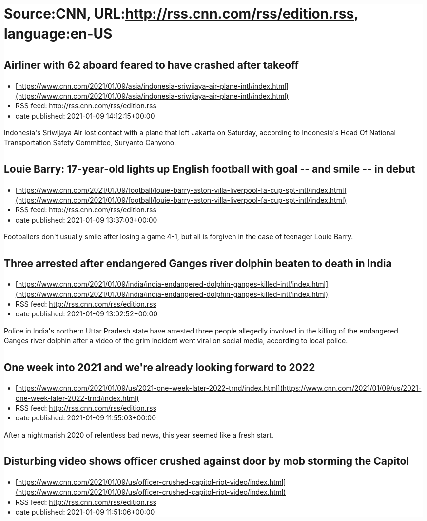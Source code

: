 # Source:CNN, URL:http://rss.cnn.com/rss/edition.rss, language:en-US

## Airliner with 62 aboard feared to have crashed after takeoff
 - [https://www.cnn.com/2021/01/09/asia/indonesia-sriwijaya-air-plane-intl/index.html](https://www.cnn.com/2021/01/09/asia/indonesia-sriwijaya-air-plane-intl/index.html)
 - RSS feed: http://rss.cnn.com/rss/edition.rss
 - date published: 2021-01-09 14:12:15+00:00

Indonesia's Sriwijaya Air lost contact with a plane that left Jakarta on Saturday, according to Indonesia's Head Of National Transportation Safety Committee, Suryanto Cahyono.

## Louie Barry: 17-year-old lights up English football with goal -- and smile -- in debut
 - [https://www.cnn.com/2021/01/09/football/louie-barry-aston-villa-liverpool-fa-cup-spt-intl/index.html](https://www.cnn.com/2021/01/09/football/louie-barry-aston-villa-liverpool-fa-cup-spt-intl/index.html)
 - RSS feed: http://rss.cnn.com/rss/edition.rss
 - date published: 2021-01-09 13:37:03+00:00

Footballers don't usually smile after losing a game 4-1, but all is forgiven in the case of teenager Louie Barry.

## Three arrested after endangered Ganges river dolphin beaten to death in India
 - [https://www.cnn.com/2021/01/09/india/india-endangered-dolphin-ganges-killed-intl/index.html](https://www.cnn.com/2021/01/09/india/india-endangered-dolphin-ganges-killed-intl/index.html)
 - RSS feed: http://rss.cnn.com/rss/edition.rss
 - date published: 2021-01-09 13:02:52+00:00

Police in India's northern Uttar Pradesh state have arrested three people allegedly involved in the killing of the endangered Ganges river dolphin after a video of the grim incident went viral on social media, according to local police.

## One week into 2021 and we're already looking forward to 2022
 - [https://www.cnn.com/2021/01/09/us/2021-one-week-later-2022-trnd/index.html](https://www.cnn.com/2021/01/09/us/2021-one-week-later-2022-trnd/index.html)
 - RSS feed: http://rss.cnn.com/rss/edition.rss
 - date published: 2021-01-09 11:55:03+00:00

After a nightmarish 2020 of relentless bad news, this year seemed like a fresh start.

## Disturbing video shows officer crushed against door by mob storming the Capitol
 - [https://www.cnn.com/2021/01/09/us/officer-crushed-capitol-riot-video/index.html](https://www.cnn.com/2021/01/09/us/officer-crushed-capitol-riot-video/index.html)
 - RSS feed: http://rss.cnn.com/rss/edition.rss
 - date published: 2021-01-09 11:51:06+00:00
